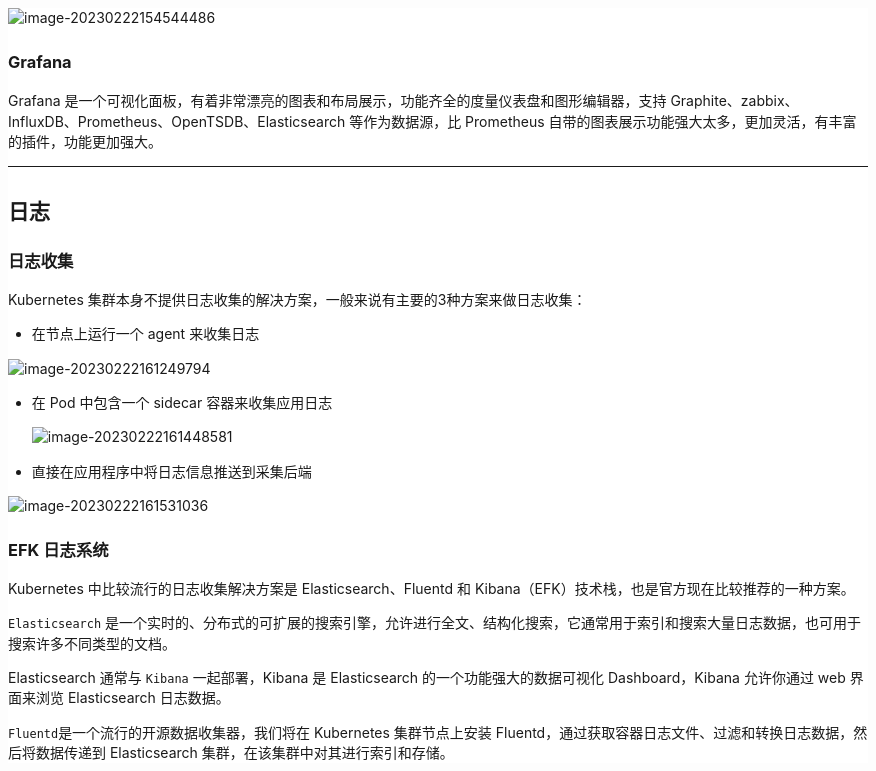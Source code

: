 ![image-20230222154544486](C:\Users\l84233197\AppData\Roaming\Typora\typora-user-images\image-20230222154544486.png)



### Grafana

Grafana 是一个可视化面板，有着非常漂亮的图表和布局展示，功能齐全的度量仪表盘和图形编辑器，支持 Graphite、zabbix、InfluxDB、Prometheus、OpenTSDB、Elasticsearch 等作为数据源，比 Prometheus 自带的图表展示功能强大太多，更加灵活，有丰富的插件，功能更加强大。

---



## 日志

### 日志收集

Kubernetes 集群本身不提供日志收集的解决方案，一般来说有主要的3种方案来做日志收集：

- 在节点上运行一个 agent 来收集日志



![image-20230222161249794](https://raw.githubusercontent.com/MarcLan/pic/main/image-20230222161249794.png)

- 在 Pod 中包含一个 sidecar 容器来收集应用日志

  ![image-20230222161448581](https://raw.githubusercontent.com/MarcLan/pic/main/image-20230222161448581.png)

- 直接在应用程序中将日志信息推送到采集后端

![image-20230222161531036](https://raw.githubusercontent.com/MarcLan/pic/main/image-20230222161531036.png)

### EFK 日志系统

Kubernetes 中比较流行的日志收集解决方案是 Elasticsearch、Fluentd 和 Kibana（EFK）技术栈，也是官方现在比较推荐的一种方案。

`Elasticsearch` 是一个实时的、分布式的可扩展的搜索引擎，允许进行全文、结构化搜索，它通常用于索引和搜索大量日志数据，也可用于搜索许多不同类型的文档。

Elasticsearch 通常与 `Kibana` 一起部署，Kibana 是 Elasticsearch 的一个功能强大的数据可视化 Dashboard，Kibana 允许你通过 web 界面来浏览 Elasticsearch 日志数据。

`Fluentd`是一个流行的开源数据收集器，我们将在 Kubernetes 集群节点上安装 Fluentd，通过获取容器日志文件、过滤和转换日志数据，然后将数据传递到 Elasticsearch 集群，在该集群中对其进行索引和存储。
